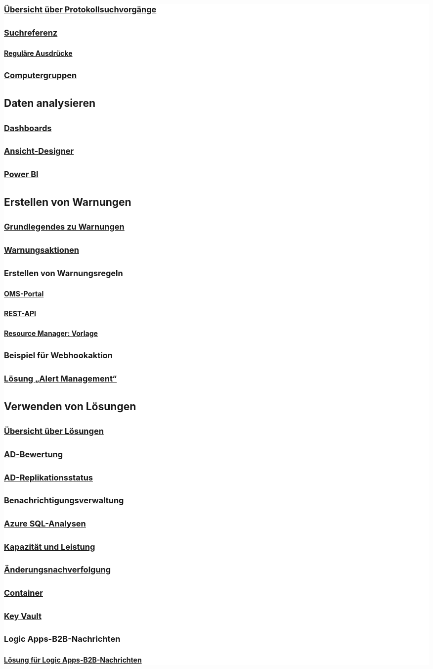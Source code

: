 ### [Übersicht über Protokollsuchvorgänge](log-analytics-log-searches.md)
### [Suchreferenz](log-analytics-search-reference.md)
#### [Reguläre Ausdrücke](log-analytics-log-searches-regex.md)
### [Computergruppen](log-analytics-computer-groups.md)
## Daten analysieren
### [Dashboards](log-analytics-dashboards.md)
### [Ansicht-Designer](log-analytics-view-designer.md)
### [Power BI](log-analytics-powerbi.md)
## Erstellen von Warnungen
### [Grundlegendes zu Warnungen](log-analytics-alerts.md)
### [Warnungsaktionen](log-analytics-alerts-actions.md)
### Erstellen von Warnungsregeln
#### [OMS-Portal](log-analytics-alerts-creating.md)
#### [REST-API](log-analytics-api-alerts.md)
#### [Resource Manager: Vorlage](../operations-management-suite/operations-management-suite-solutions-resources-searches-alerts.md)
### [Beispiel für Webhookaktion](log-analytics-alerts-webhooks.md)
### [Lösung „Alert Management“](log-analytics-solution-alert-management.md)
## Verwenden von Lösungen
### [Übersicht über Lösungen](log-analytics-add-solutions.md)
### [AD-Bewertung](log-analytics-ad-assessment.md)
### [AD-Replikationsstatus](log-analytics-ad-replication-status.md)
### [Benachrichtigungsverwaltung](log-analytics-solution-alert-management.md)
### [Azure SQL-Analysen](log-analytics-azure-sql.md)
### [Kapazität und Leistung](log-analytics-capacity.md)
### [Änderungsnachverfolgung](log-analytics-change-tracking.md)
### [Container](log-analytics-containers.md)
### [Key Vault](log-analytics-azure-key-vault.md)
### Logic Apps-B2B-Nachrichten
#### [Lösung für Logic Apps-B2B-Nachrichten](../logic-apps/logic-apps-track-b2b-messages-omsportal.md?toc=%2fazure%2flog-analytics%2ftoc.json)